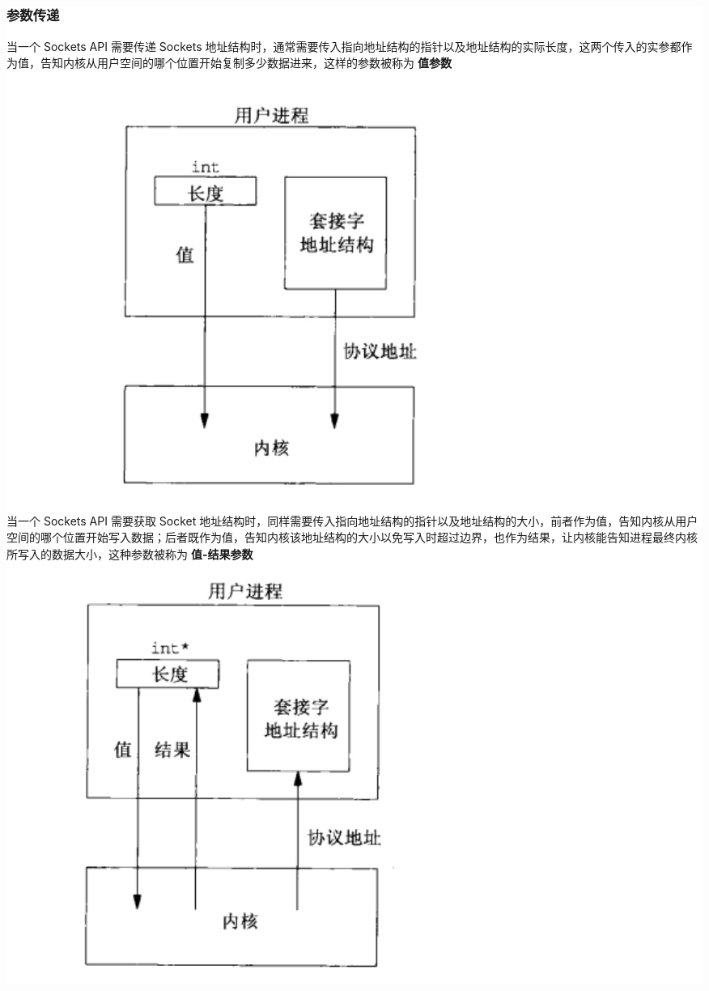 ### 参数传递
当一个 Sockets API 需要传递 Sockets 地址结构时，通常需要传入指向地址结构的指针以及地址结构的实际长度，这两个传入的实参都作为值，告知内核从用户空间的哪个位置开始复制多少数据进来，这样的参数被称为 **值参数**

![](media/1/16534500825332.jpg)

当一个 Sockets API 需要获取 Socket 地址结构时，同样需要传入指向地址结构的指针以及地址结构的大小，前者作为值，告知内核从用户空间的哪个位置开始写入数据；后者既作为值，告知内核该地址结构的大小以免写入时超过边界，也作为结果，让内核能告知进程最终内核所写入的数据大小，这种参数被称为 **值-结果参数** 

![](media/1/16534503952854.jpg)
